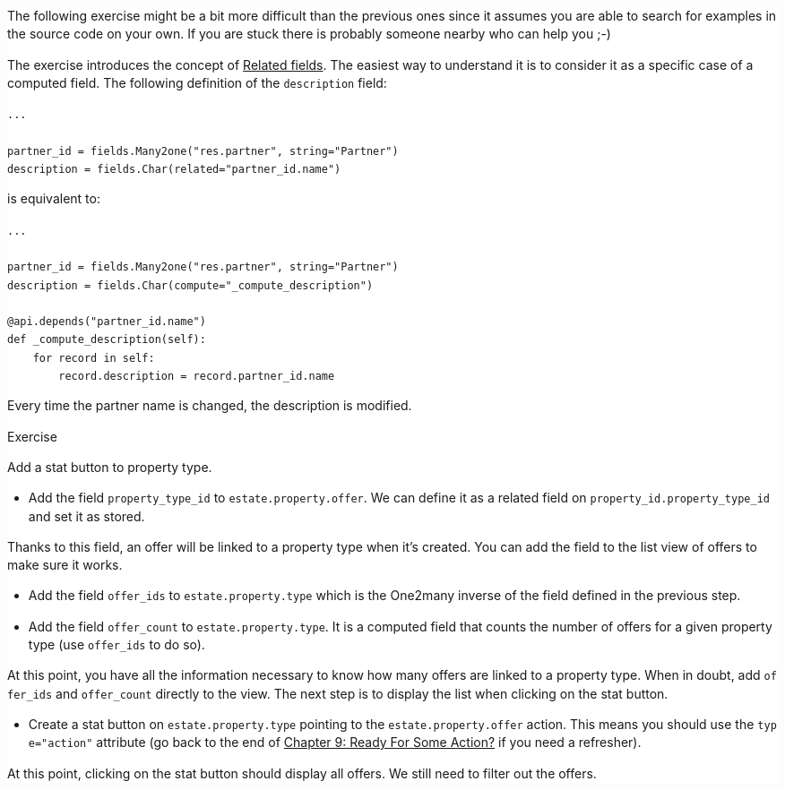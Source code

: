 The following exercise might be a bit more difficult than the previous ones since it assumes you are able to search for examples in the source code on your own. If you are stuck there is probably someone nearby who can help you ;-)

The exercise introduces the concept of [Related fields](../../reference/backend/orm.html#reference-fields-related). The easiest way to understand it is to consider it as a specific case of a computed field. The following definition of the `description` field:
    
    
    ...
    
    partner_id = fields.Many2one("res.partner", string="Partner")
    description = fields.Char(related="partner_id.name")
    

is equivalent to:
    
    
    ...
    
    partner_id = fields.Many2one("res.partner", string="Partner")
    description = fields.Char(compute="_compute_description")
    
    @api.depends("partner_id.name")
    def _compute_description(self):
        for record in self:
            record.description = record.partner_id.name
    

Every time the partner name is changed, the description is modified.

Exercise

Add a stat button to property type.

  * Add the field `property_type_id` to `estate.property.offer`. We can define it as a related field on `property_id.property_type_id` and set it as stored.




Thanks to this field, an offer will be linked to a property type when it’s created. You can add the field to the list view of offers to make sure it works.

  * Add the field `offer_ids` to `estate.property.type` which is the One2many inverse of the field defined in the previous step.

  * Add the field `offer_count` to `estate.property.type`. It is a computed field that counts the number of offers for a given property type (use `offer_ids` to do so).




At this point, you have all the information necessary to know how many offers are linked to a property type. When in doubt, add `offer_ids` and `offer_count` directly to the view. The next step is to display the list when clicking on the stat button.

  * Create a stat button on `estate.property.type` pointing to the `estate.property.offer` action. This means you should use the `type="action"` attribute (go back to the end of [Chapter 9: Ready For Some Action?](09_actions.html) if you need a refresher).




At this point, clicking on the stat button should display all offers. We still need to filter out the offers.
